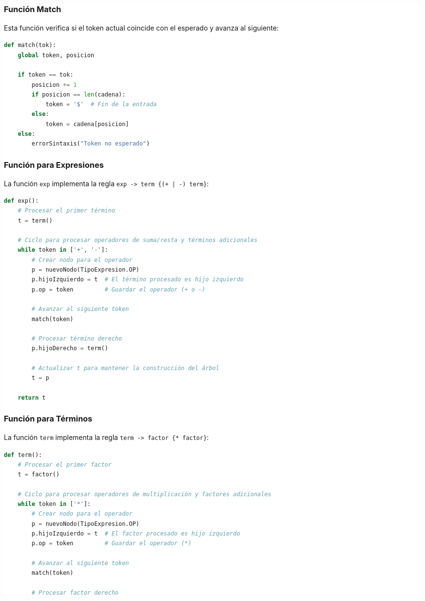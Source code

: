 ### Función Match

Esta función verifica si el token actual coincide con el esperado y avanza al siguiente:

```python
def match(tok):
    global token, posicion
    
    if token == tok:
        posicion += 1
        if posicion == len(cadena):
            token = '$'  # Fin de la entrada
        else:
            token = cadena[posicion]
    else:
        errorSintaxis("Token no esperado")
```

### Función para Expresiones

La función `exp` implementa la regla `exp -> term {(+ | -) term}`:

```python
def exp():
    # Procesar el primer término
    t = term()
    
    # Ciclo para procesar operadores de suma/resta y términos adicionales
    while token in ['+', '-']:
        # Crear nodo para el operador
        p = nuevoNodo(TipoExpresion.OP)
        p.hijoIzquierdo = t  # El término procesado es hijo izquierdo
        p.op = token         # Guardar el operador (+ o -)
        
        # Avanzar al siguiente token
        match(token)
        
        # Procesar término derecho
        p.hijoDerecho = term()
        
        # Actualizar t para mantener la construcción del árbol
        t = p
    
    return t
```

### Función para Términos

La función `term` implementa la regla `term -> factor {* factor}`:

```python
def term():
    # Procesar el primer factor
    t = factor()
    
    # Ciclo para procesar operadores de multiplicación y factores adicionales
    while token in ['*']:
        # Crear nodo para el operador
        p = nuevoNodo(TipoExpresion.OP)
        p.hijoIzquierdo = t  # El factor procesado es hijo izquierdo
        p.op = token         # Guardar el operador (*)
        
        # Avanzar al siguiente token
        match(token)
        
        # Procesar factor derecho
```